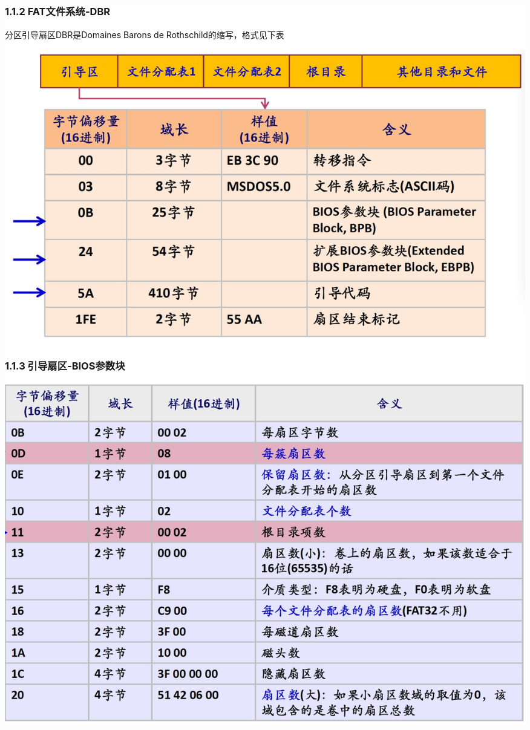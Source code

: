 ### 1.1.2 FAT文件系统-DBR

分区引导扇区DBR是Domaines Barons de Rothschild的缩写，格式见下表

![fig3](/images/操作系统原理-文件系统2/fig3.jpg)

### 1.1.3 引导扇区-BIOS参数块

![fig4](/images/操作系统原理-文件系统2/fig4.jpg)
